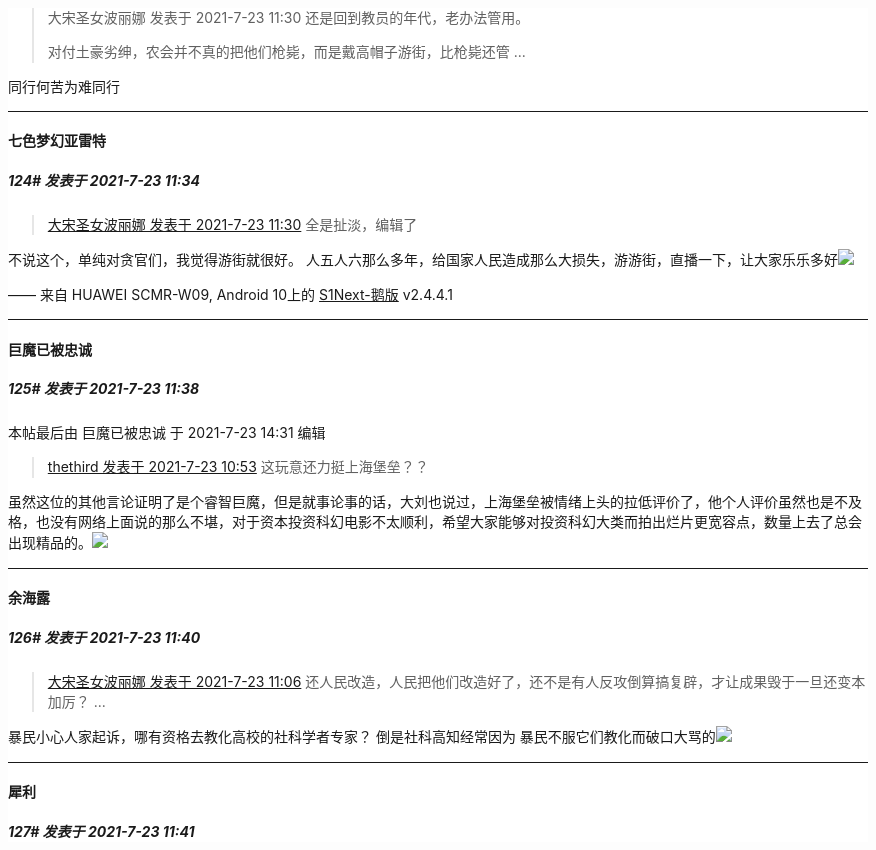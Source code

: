 
<blockquote>大宋圣女波丽娜 发表于 2021-7-23 11:30
还是回到教员的年代，老办法管用。

对付土豪劣绅，农会并不真的把他们枪毙，而是戴高帽子游街，比枪毙还管 ...</blockquote>
同行何苦为难同行


*****

####  七色梦幻亚雷特  
##### 124#       发表于 2021-7-23 11:34


<blockquote><a href="httphttps://bbs.saraba1st.com/2b/forum.php?mod=redirect&amp;goto=findpost&amp;pid=52068072&amp;ptid=2016956" target="_blank">大宋圣女波丽娜 发表于 2021-7-23 11:30</a>
全是扯淡，编辑了</blockquote>
不说这个，单纯对贪官们，我觉得游街就很好。
人五人六那么多年，给国家人民造成那么大损失，游游街，直播一下，让大家乐乐多好<img src="https://static.saraba1st.com/image/smiley/face2017/042.png" referrerpolicy="no-referrer">

—— 来自 HUAWEI SCMR-W09, Android 10上的 [S1Next-鹅版](https://github.com/ykrank/S1-Next/releases) v2.4.4.1


*****

####  巨魔已被忠诚  
##### 125#       发表于 2021-7-23 11:38


 本帖最后由 巨魔已被忠诚 于 2021-7-23 14:31 编辑 
<blockquote><a href="httphttps://bbs.saraba1st.com/2b/forum.php?mod=redirect&amp;goto=findpost&amp;pid=52067473&amp;ptid=2016956" target="_blank">thethird 发表于 2021-7-23 10:53</a>
这玩意还力挺上海堡垒？？</blockquote>
虽然这位的其他言论证明了是个睿智巨魔，但是就事论事的话，大刘也说过，上海堡垒被情绪上头的拉低评价了，他个人评价虽然也是不及格，也没有网络上面说的那么不堪，对于资本投资科幻电影不太顺利，希望大家能够对投资科幻大类而拍出烂片更宽容点，数量上去了总会出现精品的。<img src="https://static.saraba1st.com/image/smiley/face2017/018.png" referrerpolicy="no-referrer">


*****

####  余海露  
##### 126#       发表于 2021-7-23 11:40


<blockquote><a href="httphttps://bbs.saraba1st.com/2b/forum.php?mod=redirect&amp;goto=findpost&amp;pid=52067665&amp;ptid=2016956" target="_blank">大宋圣女波丽娜 发表于 2021-7-23 11:06</a>
还人民改造，人民把他们改造好了，还不是有人反攻倒算搞复辟，才让成果毁于一旦还变本加厉？ ...</blockquote>
暴民小心人家起诉，哪有资格去教化高校的社科学者专家？
倒是社科高知经常因为 暴民不服它们教化而破口大骂的<img src="https://static.saraba1st.com/image/smiley/face2017/047.png" referrerpolicy="no-referrer">


*****

####  犀利  
##### 127#       发表于 2021-7-23 11:41


